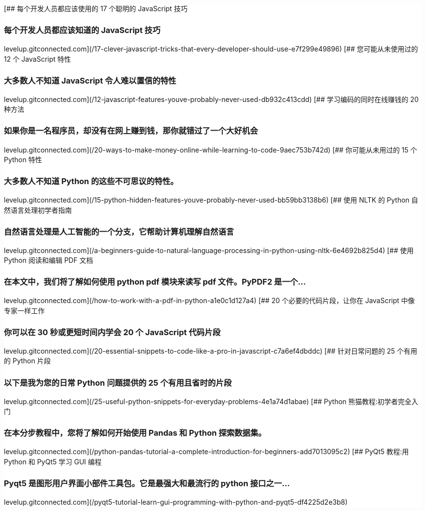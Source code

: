 [](/17-clever-javascript-tricks-that-every-developer-should-use-e7f299e49896) [## 每个开发人员都应该使用的 17 个聪明的 JavaScript 技巧

### 每个开发人员都应该知道的 JavaScript 技巧

levelup.gitconnected.com](/17-clever-javascript-tricks-that-every-developer-should-use-e7f299e49896) [](/12-javascript-features-youve-probably-never-used-db932c413cdd) [## 您可能从未使用过的 12 个 JavaScript 特性

### 大多数人不知道 JavaScript 令人难以置信的特性

levelup.gitconnected.com](/12-javascript-features-youve-probably-never-used-db932c413cdd) [](/20-ways-to-make-money-online-while-learning-to-code-9aec753b742d) [## 学习编码的同时在线赚钱的 20 种方法

### 如果你是一名程序员，却没有在网上赚到钱，那你就错过了一个大好机会

levelup.gitconnected.com](/20-ways-to-make-money-online-while-learning-to-code-9aec753b742d) [](/15-python-hidden-features-youve-probably-never-used-bb59bb3138b6) [## 你可能从未用过的 15 个 Python 特性

### 大多数人不知道 Python 的这些不可思议的特性。

levelup.gitconnected.com](/15-python-hidden-features-youve-probably-never-used-bb59bb3138b6) [](/a-beginners-guide-to-natural-language-processing-in-python-using-nltk-6e4692b825d4) [## 使用 NLTK 的 Python 自然语言处理初学者指南

### 自然语言处理是人工智能的一个分支，它帮助计算机理解自然语言

levelup.gitconnected.com](/a-beginners-guide-to-natural-language-processing-in-python-using-nltk-6e4692b825d4) [](/how-to-work-with-a-pdf-in-python-a1e0c1d127a4) [## 使用 Python 阅读和编辑 PDF 文档

### 在本文中，我们将了解如何使用 python pdf 模块来读写 pdf 文件。PyPDF2 是一个…

levelup.gitconnected.com](/how-to-work-with-a-pdf-in-python-a1e0c1d127a4) [](/20-essential-snippets-to-code-like-a-pro-in-javascript-c7a6ef4dbddc) [## 20 个必要的代码片段，让你在 JavaScript 中像专家一样工作

### 你可以在 30 秒或更短时间内学会 20 个 JavaScript 代码片段

levelup.gitconnected.com](/20-essential-snippets-to-code-like-a-pro-in-javascript-c7a6ef4dbddc) [](/25-useful-python-snippets-for-everyday-problems-4e1a74d1abae) [## 针对日常问题的 25 个有用的 Python 片段

### 以下是我为您的日常 Python 问题提供的 25 个有用且省时的片段

levelup.gitconnected.com](/25-useful-python-snippets-for-everyday-problems-4e1a74d1abae) [](/python-pandas-tutorial-a-complete-introduction-for-beginners-add7013095c2) [## Python 熊猫教程:初学者完全入门

### 在本分步教程中，您将了解如何开始使用 Pandas 和 Python 探索数据集。

levelup.gitconnected.com](/python-pandas-tutorial-a-complete-introduction-for-beginners-add7013095c2) [](/pyqt5-tutorial-learn-gui-programming-with-python-and-pyqt5-df4225d2e3b8) [## PyQt5 教程:用 Python 和 PyQt5 学习 GUI 编程

### Pyqt5 是图形用户界面小部件工具包。它是最强大和最流行的 python 接口之一…

levelup.gitconnected.com](/pyqt5-tutorial-learn-gui-programming-with-python-and-pyqt5-df4225d2e3b8)